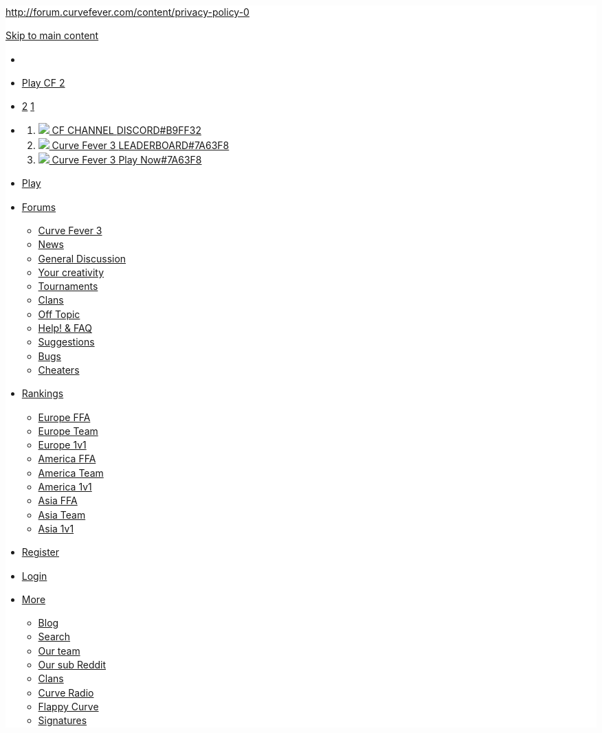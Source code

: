 http://forum.curvefever.com/content/privacy-policy-0

<a href="#main-content" class="element-invisible element-focusable">Skip to main content</a>

-   <a href="/" class="escape" title="Curve Fever"></a>
-   [Play
    <span>CF 2</span>](/play2.php "Play Curve Fever 2")
-   <a href="/play2.php" class="first-version" title="Curve Fever 2">2</a> <a href="/play.html" class="second-version" title="Curve Fever 1">1</a>
-   1.  [![](http://forum.curvefever.com/sites/default/files/styles/50x50_scale/public/front/top_bar_images/discordapp.PNG?itok=BIdzkRMw) CF CHANNEL
        <span class="top_bar_simple_color">DISCORD<span class="hide">\#B9FF32</span></span>](https://discordapp.com/channels/143761414845235200/143761414845235200)
    2.  [![](http://forum.curvefever.com/sites/default/files/styles/50x50_scale/public/front/top_bar_images/curvefever3tourney_3.PNG?itok=N8l3COvE) Curve Fever 3
        <span class="top_bar_simple_color">LEADERBOARD<span class="hide">\#7A63F8</span></span>](http://curvefever.io/leaderboard)
    3.  [![](http://forum.curvefever.com/sites/default/files/styles/50x50_scale/public/front/top_bar_images/curvefeversponsor_0.PNG?itok=xlegZOpu) Curve Fever 3
        <span class="top_bar_simple_color">Play Now<span class="hide">\#7A63F8</span></span>](http://curvefever.io)

-   <a href="http://curvefever.io" id="play_button" title="Play Curve Fever IO">Play</a>
-   [Forums](/forum "Forum")
    -   [Curve Fever 3](/forums/curve-fever-3 "Curve Fever 3")
    -   [News](/forums/news)
    -   [General Discussion](/forums/general-discussion)
    -   [Your creativity](/forums/your-creativity)
    -   [Tournaments](/forums/tournaments)
    -   [Clans](/forums/clans)
    -   [Off Topic](/forums/topic)
    -   [Help! & FAQ](/forums/help-faq)
    -   [Suggestions](/forums/suggestions)
    -   [Bugs](/forums/bugs)
    -   [Cheaters](/forums/cheaters)
-   [Rankings](/ranks "Rankings")
    -   [Europe FFA](/ranks/eu/ffa)
    -   [Europe Team](/ranks/eu/team)
    -   [Europe 1v1](/ranks/eu/1v1)
    -   [America FFA](/ranks/usa/ffa)
    -   [America Team](/ranks/usa/team)
    -   [America 1v1](/ranks/usa/1v1)
    -   [Asia FFA](/ranks/asia/ffa)
    -   [Asia Team](/ranks/asia/team)
    -   [Asia 1v1](/ranks/asia/1v1)
-   [Register](/user/register "Register")
-   [Login](/user/login "Login")
-   [More](/content/more)
    -   [Blog](/articles "blog")
    -   [Search](/search/node)
    -   [Our team](/content/our-team)
    -   [Our sub Reddit](http://www.reddit.com/r/curvefever)
    -   [Clans](http://clans.curvefever.com)
    -   [Curve Radio](http://curveradio.com)
    -   [Flappy Curve](http://www.flappycurve.com/)
    -   [Signatures](http://signatures.cf "Curve Fever Signatures")
